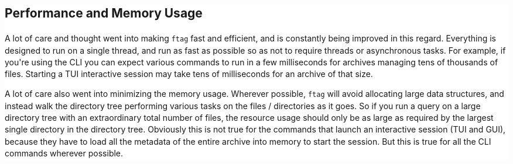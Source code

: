 ## Performance and Memory Usage

A lot of care and thought went into making `ftag` fast and efficient, and is
constantly being improved in this regard. Everything is designed to run on a
single thread, and run as fast as possible so as not to require threads or
asynchronous tasks. For example, if you're using the CLI you can expect various
commands to run in a few milliseconds for archives managing tens of thousands of
files. Starting a TUI interactive session may take tens of milliseconds for an
archive of that size.

A lot of care also went into minimizing the memory usage. Wherever possible,
`ftag` will avoid allocating large data structures, and instead walk the
directory tree performing various tasks on the files / directories as it
goes. So if you run a query on a large directory tree with an extraordinary
total number of files, the resource usage should only be as large as required by
the largest single directory in the directory tree. Obviously this is not true
for the commands that launch an interactive session (TUI and GUI), because they
have to load all the metadata of the entire archive into memory to start the
session. But this is true for all the CLI commands wherever possible.
